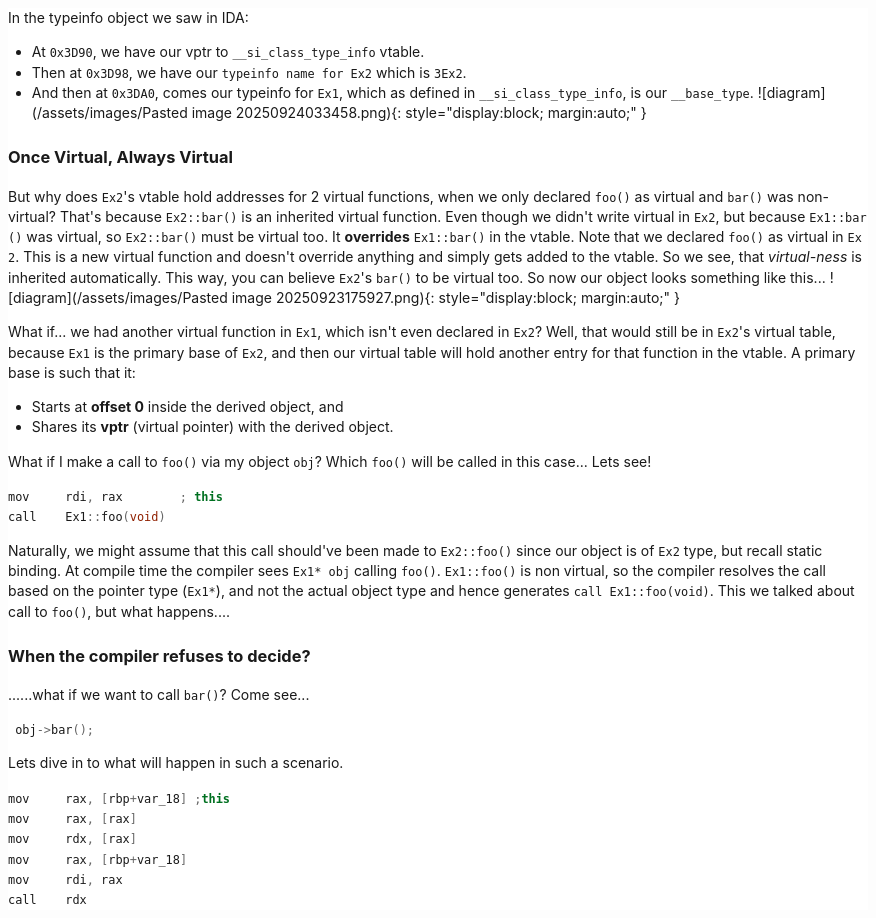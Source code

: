 In the typeinfo object we saw in IDA:
-  At `0x3D90`, we have our vptr to `__si_class_type_info` vtable.
-  Then at `0x3D98`, we have our `typeinfo name for Ex2` which is `3Ex2`.
- And then at `0x3DA0`, comes our typeinfo for `Ex1`, which as defined in `__si_class_type_info`, is our `__base_type`.
![diagram](/assets/images/Pasted image 20250924033458.png){: style="display:block; margin:auto;" }

### Once Virtual, Always Virtual 
But why does `Ex2`'s vtable hold addresses for 2 virtual functions, when we only declared `foo()` as virtual and `bar()` was non-virtual? That's because `Ex2::bar()` is an inherited virtual function. Even though we didn't write virtual in `Ex2`, but because `Ex1::bar()` was virtual, so `Ex2::bar()` must be virtual too. It **overrides** `Ex1::bar()` in the vtable. Note that we declared `foo()` as virtual in `Ex2`. This is a new virtual function  and doesn't override anything and simply gets added to the vtable. So we see, that _virtual-ness_ is inherited automatically. This way, you can believe `Ex2`'s `bar()` to be virtual too. So now our object looks something like this...
![diagram](/assets/images/Pasted image 20250923175927.png){: style="display:block; margin:auto;" }

What if... we had another virtual function in `Ex1`, which isn't even declared in `Ex2`? Well, that would still be in `Ex2`'s virtual table, because `Ex1` is the primary base of `Ex2`, and then our virtual table will hold another entry for that function in the vtable. A primary base is such that it: 
- Starts at **offset 0** inside the derived object, and
- Shares its **vptr** (virtual pointer) with the derived object.

What if I make a call to `foo()` via my object `obj`? Which `foo()` will be called in this case... Lets see!

```cpp
mov     rdi, rax        ; this
call    Ex1::foo(void)
```

Naturally, we might assume that this call should've been made to `Ex2::foo()` since our object is of `Ex2` type, but recall static binding. At compile time the compiler sees `Ex1* obj` calling `foo()`. `Ex1::foo()` is non virtual, so the compiler resolves the call based on the pointer type    (`Ex1*`), and not the actual object type and hence generates `call Ex1::foo(void)`. This we talked about call to `foo()`, but what happens....

### When the compiler refuses to decide?
......what if we want to call `bar()`? Come see... 
```cpp
 obj->bar();
```
Lets dive in to what will happen in such a scenario.

```cpp
mov     rax, [rbp+var_18] ;this
mov     rax, [rax]
mov     rdx, [rax]
mov     rax, [rbp+var_18]
mov     rdi, rax
call    rdx
```
